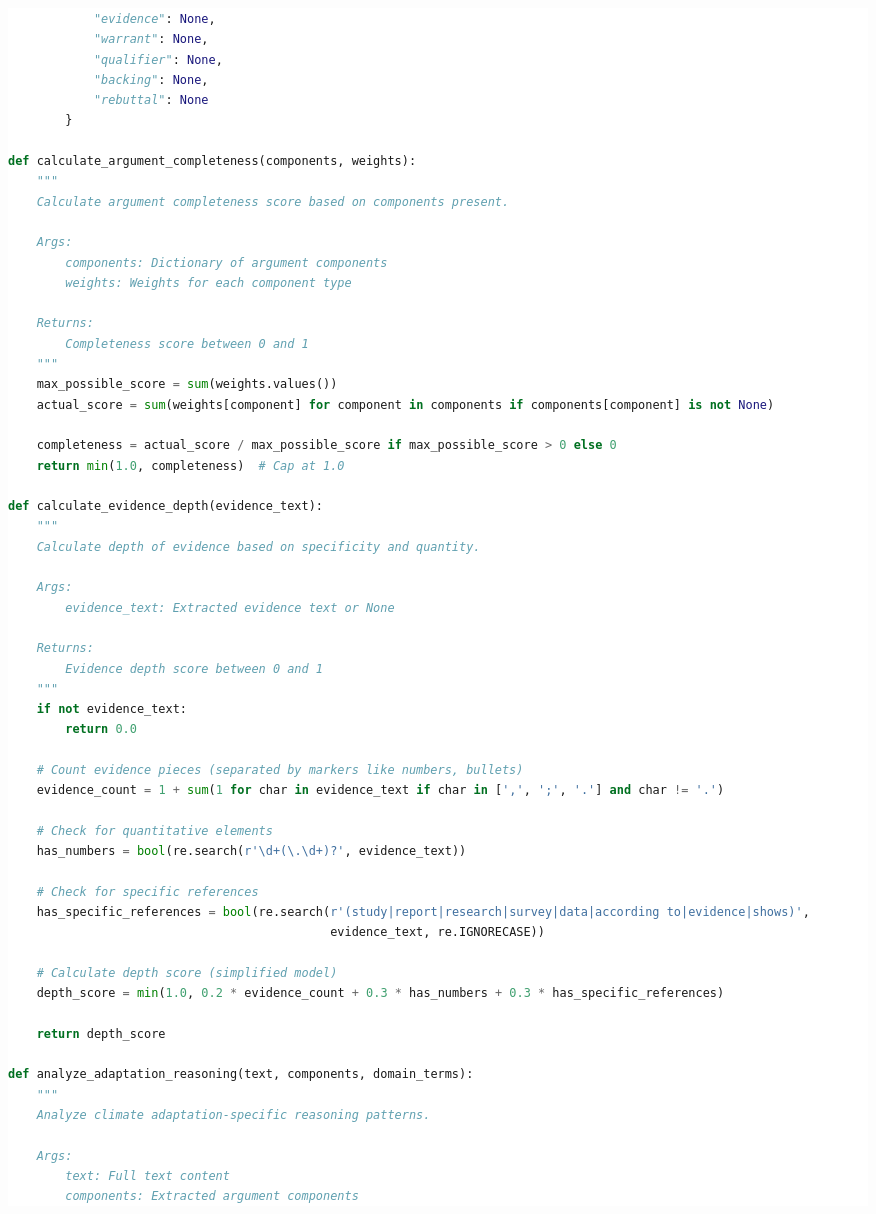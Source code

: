 ```python
            "evidence": None,
            "warrant": None,
            "qualifier": None,
            "backing": None,
            "rebuttal": None
        }

def calculate_argument_completeness(components, weights):
    """
    Calculate argument completeness score based on components present.
    
    Args:
        components: Dictionary of argument components
        weights: Weights for each component type
        
    Returns:
        Completeness score between 0 and 1
    """
    max_possible_score = sum(weights.values())
    actual_score = sum(weights[component] for component in components if components[component] is not None)
    
    completeness = actual_score / max_possible_score if max_possible_score > 0 else 0
    return min(1.0, completeness)  # Cap at 1.0

def calculate_evidence_depth(evidence_text):
    """
    Calculate depth of evidence based on specificity and quantity.
    
    Args:
        evidence_text: Extracted evidence text or None
        
    Returns:
        Evidence depth score between 0 and 1
    """
    if not evidence_text:
        return 0.0
    
    # Count evidence pieces (separated by markers like numbers, bullets)
    evidence_count = 1 + sum(1 for char in evidence_text if char in [',', ';', '.'] and char != '.')
    
    # Check for quantitative elements
    has_numbers = bool(re.search(r'\d+(\.\d+)?', evidence_text))
    
    # Check for specific references
    has_specific_references = bool(re.search(r'(study|report|research|survey|data|according to|evidence|shows)', 
                                             evidence_text, re.IGNORECASE))
    
    # Calculate depth score (simplified model)
    depth_score = min(1.0, 0.2 * evidence_count + 0.3 * has_numbers + 0.3 * has_specific_references)
    
    return depth_score

def analyze_adaptation_reasoning(text, components, domain_terms):
    """
    Analyze climate adaptation-specific reasoning patterns.
    
    Args:
        text: Full text content
        components: Extracted argument components
```
